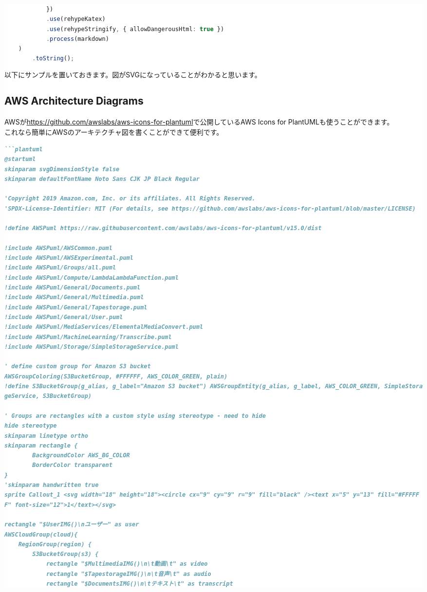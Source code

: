 ```typescript
			})
			.use(rehypeKatex)
			.use(rehypeStringify, { allowDangerousHtml: true })
			.process(markdown)
	)
		.toString();

```

以下にサンプルを置いておきます。図がSVGになっていることがわかると思います。

## AWS Architecture Diagrams

AWSが<https://github.com/awslabs/aws-icons-for-plantuml>で公開しているAWS Icons for PlantUMLも使うことができます。  
これなら簡単にAWSのアーキテクチャ図を書くことができて便利です。

````markdown
```plantuml
@startuml
skinparam svgDimensionStyle false
skinparam defaultFontName Noto Sans CJK JP Black Regular

'Copyright 2019 Amazon.com, Inc. or its affiliates. All Rights Reserved.
'SPDX-License-Identifier: MIT (For details, see https://github.com/awslabs/aws-icons-for-plantuml/blob/master/LICENSE)

!define AWSPuml https://raw.githubusercontent.com/awslabs/aws-icons-for-plantuml/v15.0/dist

!include AWSPuml/AWSCommon.puml
!include AWSPuml/AWSExperimental.puml
!include AWSPuml/Groups/all.puml
!include AWSPuml/Compute/LambdaLambdaFunction.puml
!include AWSPuml/General/Documents.puml
!include AWSPuml/General/Multimedia.puml
!include AWSPuml/General/Tapestorage.puml
!include AWSPuml/General/User.puml
!include AWSPuml/MediaServices/ElementalMediaConvert.puml
!include AWSPuml/MachineLearning/Transcribe.puml
!include AWSPuml/Storage/SimpleStorageService.puml

' define custom group for Amazon S3 bucket
AWSGroupColoring(S3BucketGroup, #FFFFFF, AWS_COLOR_GREEN, plain)
!define S3BucketGroup(g_alias, g_label="Amazon S3 bucket") AWSGroupEntity(g_alias, g_label, AWS_COLOR_GREEN, SimpleStorageService, S3BucketGroup)

' Groups are rectangles with a custom style using stereotype - need to hide
hide stereotype
skinparam linetype ortho
skinparam rectangle {
		BackgroundColor AWS_BG_COLOR
		BorderColor transparent
}
'skinparam handwritten true
sprite Callout_1 <svg width="18" height="18"><circle cx="9" cy="9" r="9" fill="black" /><text x="5" y="13" fill="#FFFFFF" font-size="12">1</text></svg>

rectangle "$UserIMG()\nユーザー" as user
AWSCloudGroup(cloud){
	RegionGroup(region) {
		S3BucketGroup(s3) {
			rectangle "$MultimediaIMG()\n\t動画\t" as video
			rectangle "$TapestorageIMG()\n\t音声\t" as audio
			rectangle "$DocumentsIMG()\n\tテキスト\t" as transcript

````